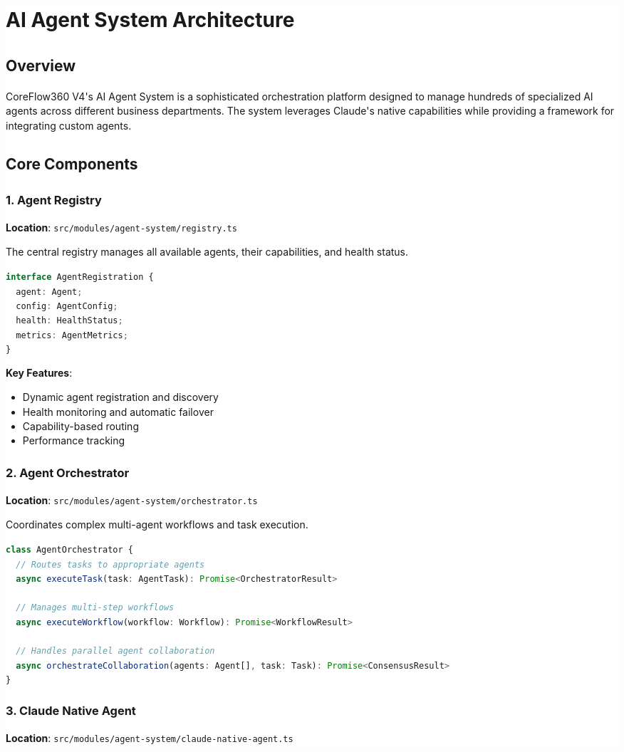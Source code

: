 # AI Agent System Architecture

## Overview

CoreFlow360 V4's AI Agent System is a sophisticated orchestration platform designed to manage hundreds of specialized AI agents across different business departments. The system leverages Claude's native capabilities while providing a framework for integrating custom agents.

## Core Components

### 1. Agent Registry
**Location**: `src/modules/agent-system/registry.ts`

The central registry manages all available agents, their capabilities, and health status.

```typescript
interface AgentRegistration {
  agent: Agent;
  config: AgentConfig;
  health: HealthStatus;
  metrics: AgentMetrics;
}
```

**Key Features**:
- Dynamic agent registration and discovery
- Health monitoring and automatic failover
- Capability-based routing
- Performance tracking

### 2. Agent Orchestrator
**Location**: `src/modules/agent-system/orchestrator.ts`

Coordinates complex multi-agent workflows and task execution.

```typescript
class AgentOrchestrator {
  // Routes tasks to appropriate agents
  async executeTask(task: AgentTask): Promise<OrchestratorResult>

  // Manages multi-step workflows
  async executeWorkflow(workflow: Workflow): Promise<WorkflowResult>

  // Handles parallel agent collaboration
  async orchestrateCollaboration(agents: Agent[], task: Task): Promise<ConsensusResult>
}
```

### 3. Claude Native Agent
**Location**: `src/modules/agent-system/claude-native-agent.ts`
